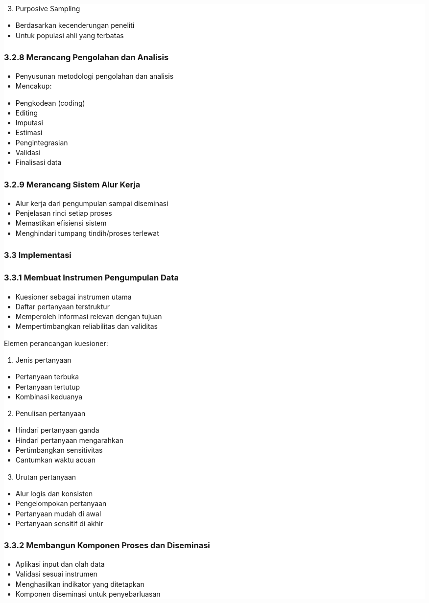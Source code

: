 3. Purposive Sampling
  - Berdasarkan kecenderungan peneliti
  - Untuk populasi ahli yang terbatas
  
### 3.2.8 Merancang Pengolahan dan Analisis
- Penyusunan metodologi pengolahan dan analisis
- Mencakup:
 * Pengkodean (coding)
 * Editing
 * Imputasi
 * Estimasi 
 * Pengintegrasian
 * Validasi
 * Finalisasi data

### 3.2.9 Merancang Sistem Alur Kerja
- Alur kerja dari pengumpulan sampai diseminasi
- Penjelasan rinci setiap proses
- Memastikan efisiensi sistem
- Menghindari tumpang tindih/proses terlewat

### 3.3 Implementasi

### 3.3.1 Membuat Instrumen Pengumpulan Data
- Kuesioner sebagai instrumen utama
- Daftar pertanyaan terstruktur
- Memperoleh informasi relevan dengan tujuan
- Mempertimbangkan reliabilitas dan validitas

Elemen perancangan kuesioner:
1. Jenis pertanyaan
  - Pertanyaan terbuka
  - Pertanyaan tertutup
  - Kombinasi keduanya

2. Penulisan pertanyaan
  - Hindari pertanyaan ganda
  - Hindari pertanyaan mengarahkan
  - Pertimbangkan sensitivitas
  - Cantumkan waktu acuan

3. Urutan pertanyaan
  - Alur logis dan konsisten
  - Pengelompokan pertanyaan 
  - Pertanyaan mudah di awal
  - Pertanyaan sensitif di akhir

### 3.3.2 Membangun Komponen Proses dan Diseminasi
- Aplikasi input dan olah data
- Validasi sesuai instrumen
- Menghasilkan indikator yang ditetapkan
- Komponen diseminasi untuk penyebarluasan
